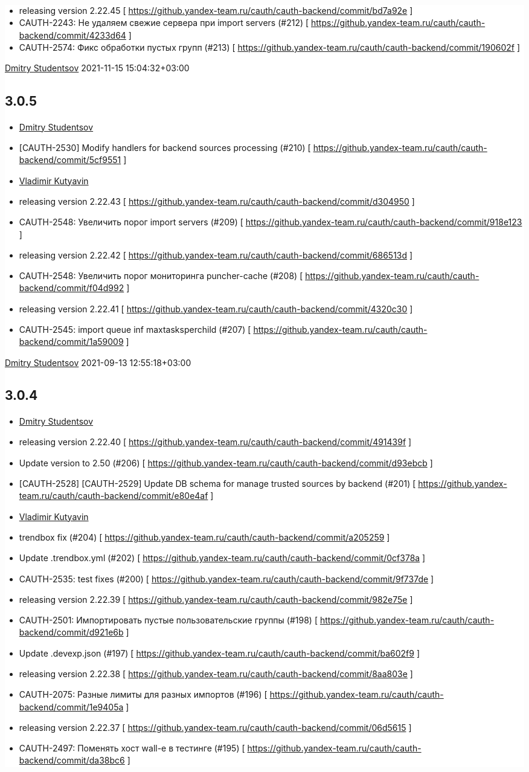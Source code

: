 * releasing version 2.22.45                                        [ https://github.yandex-team.ru/cauth/cauth-backend/commit/bd7a92e ]
 * CAUTH-2243: Не удаляем свежие сервера при import servers (#212)  [ https://github.yandex-team.ru/cauth/cauth-backend/commit/4233d64 ]
 * CAUTH-2574: Фикс обработки пустых групп (#213)                   [ https://github.yandex-team.ru/cauth/cauth-backend/commit/190602f ]

[Dmitry Studentsov](http://staff/dstudentsov@yandex-team.ru) 2021-11-15 15:04:32+03:00

3.0.5
-----

* [Dmitry Studentsov](http://staff/dstudentsov@yandex-team.ru)

 * [CAUTH-2530] Modify handlers for backend sources processing (#210)  [ https://github.yandex-team.ru/cauth/cauth-backend/commit/5cf9551 ]

* [Vladimir Kutyavin](http://staff/zivot@yandex-team.ru)

 * releasing version 2.22.43                                     [ https://github.yandex-team.ru/cauth/cauth-backend/commit/d304950 ]
 * CAUTH-2548: Увеличить порог import servers (#209)             [ https://github.yandex-team.ru/cauth/cauth-backend/commit/918e123 ]
 * releasing version 2.22.42                                     [ https://github.yandex-team.ru/cauth/cauth-backend/commit/686513d ]
 * CAUTH-2548: Увеличить порог мониторинга puncher-cache (#208)  [ https://github.yandex-team.ru/cauth/cauth-backend/commit/f04d992 ]
 * releasing version 2.22.41                                     [ https://github.yandex-team.ru/cauth/cauth-backend/commit/4320c30 ]
 * CAUTH-2545: import queue inf maxtasksperchild (#207)          [ https://github.yandex-team.ru/cauth/cauth-backend/commit/1a59009 ]

[Dmitry Studentsov](http://staff/dstudentsov@yandex-team.ru) 2021-09-13 12:55:18+03:00

3.0.4
-----

* [Dmitry Studentsov](http://staff/dstudentsov@yandex-team.ru)

 * releasing version 2.22.40                                                                [ https://github.yandex-team.ru/cauth/cauth-backend/commit/491439f ]
 * Update version to 2.50 (#206)                                                            [ https://github.yandex-team.ru/cauth/cauth-backend/commit/d93ebcb ]
 * [CAUTH-2528] [CAUTH-2529] Update DB schema for manage trusted sources by backend (#201)  [ https://github.yandex-team.ru/cauth/cauth-backend/commit/e80e4af ]

* [Vladimir Kutyavin](http://staff/zivot@yandex-team.ru)

 * trendbox fix (#204)                                               [ https://github.yandex-team.ru/cauth/cauth-backend/commit/a205259 ]
 * Update .trendbox.yml (#202)                                       [ https://github.yandex-team.ru/cauth/cauth-backend/commit/0cf378a ]
 * CAUTH-2535: test fixes (#200)                                     [ https://github.yandex-team.ru/cauth/cauth-backend/commit/9f737de ]
 * releasing version 2.22.39                                         [ https://github.yandex-team.ru/cauth/cauth-backend/commit/982e75e ]
 * CAUTH-2501: Импортировать пустые пользовательские группы (#198)   [ https://github.yandex-team.ru/cauth/cauth-backend/commit/d921e6b ]
 * Update .devexp.json (#197)                                        [ https://github.yandex-team.ru/cauth/cauth-backend/commit/ba602f9 ]
 * releasing version 2.22.38                                         [ https://github.yandex-team.ru/cauth/cauth-backend/commit/8aa803e ]
 * CAUTH-2075: Разные лимиты для разных импортов (#196)              [ https://github.yandex-team.ru/cauth/cauth-backend/commit/1e9405a ]
 * releasing version 2.22.37                                         [ https://github.yandex-team.ru/cauth/cauth-backend/commit/06d5615 ]
 * CAUTH-2497: Поменять хост wall-e в тестинге (#195)                [ https://github.yandex-team.ru/cauth/cauth-backend/commit/da38bc6 ]
